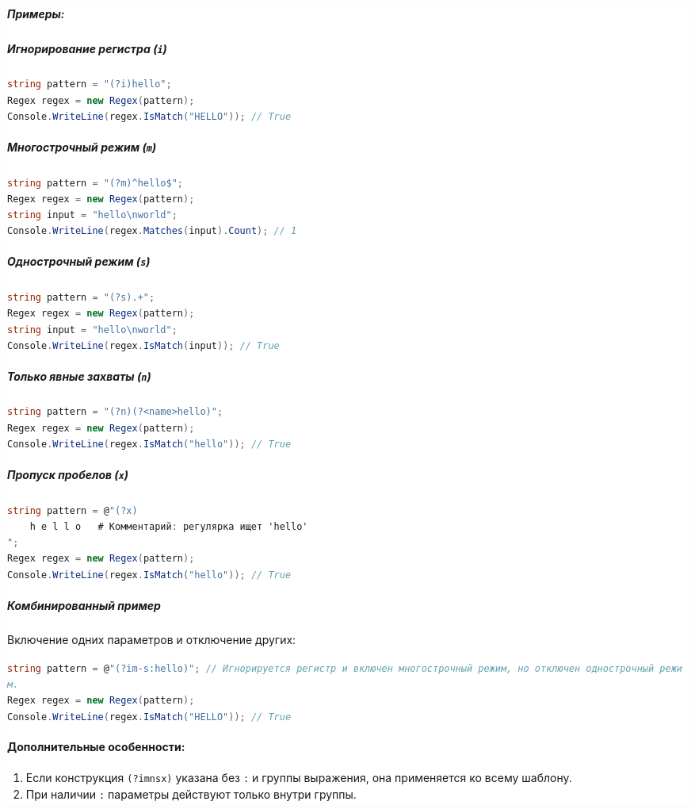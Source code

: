 ##### Примеры:

##### Игнорирование регистра (`i`)
```c#
string pattern = "(?i)hello";
Regex regex = new Regex(pattern);
Console.WriteLine(regex.IsMatch("HELLO")); // True
```

##### Многострочный режим (`m`)
```c#
string pattern = "(?m)^hello$";
Regex regex = new Regex(pattern);
string input = "hello\nworld";
Console.WriteLine(regex.Matches(input).Count); // 1
```

##### Однострочный режим (`s`)
```c#
string pattern = "(?s).+";
Regex regex = new Regex(pattern);
string input = "hello\nworld";
Console.WriteLine(regex.IsMatch(input)); // True
```

##### Только явные захваты (`n`)
```c#
string pattern = "(?n)(?<name>hello)";
Regex regex = new Regex(pattern);
Console.WriteLine(regex.IsMatch("hello")); // True
```

##### Пропуск пробелов (`x`)
```c#
string pattern = @"(?x)
    h e l l o   # Комментарий: регулярка ищет 'hello'
";
Regex regex = new Regex(pattern);
Console.WriteLine(regex.IsMatch("hello")); // True
```

##### Комбинированный пример
Включение одних параметров и отключение других:
```c#
string pattern = @"(?im-s:hello)"; // Игнорируется регистр и включен многострочный режим, но отключен однострочный режим.
Regex regex = new Regex(pattern);
Console.WriteLine(regex.IsMatch("HELLO")); // True
```

#### Дополнительные особенности:
1. Если конструкция `(?imnsx)` указана без `:` и группы выражения, она применяется ко всему шаблону.
2. При наличии `:` параметры действуют только внутри группы.

